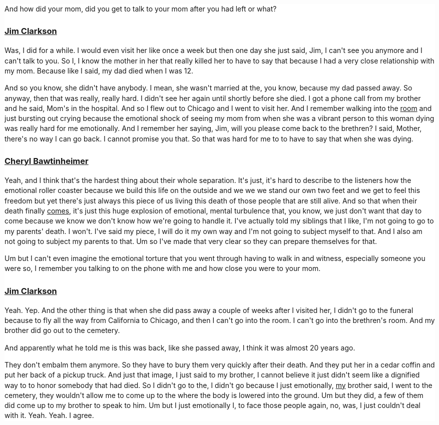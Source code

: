 And how did your mom, did you get to talk to your mom after you had left or what?

### [**Jim Clarkson**](https://www.youtube.com/watch?v=cGeZzqK0qe4&t=920s)

Was, I did for a while. I would even visit her like once a week but then one day she just said, Jim, I can't see you anymore and I can't talk to you. So I, I know the mother in her that really killed her to have to say that because I had a very close relationship with my mom. Because like I said, my dad died when I was 12\.

And so you know, she didn't have anybody. I mean, she wasn't married at the, you know, because my dad passed away. So anyway, then that was really, really hard. I didn't see her again until shortly before she died. I got a phone call from my brother and he said, Mom's in the hospital. And so I flew out to Chicago and I went to visit her. And I remember walking into the [room](https://www.youtube.com/watch?v=cGeZzqK0qe4&t=976s) and just bursting out crying because the emotional shock of seeing my mom from when she was a vibrant person to this woman dying was really hard for me emotionally. And I remember her saying, Jim, will you please come back to the brethren? I said, Mother, there's no way I can go back. I cannot promise you that. So that was hard for me to to have to say that when she was dying.

### [**Cheryl Bawtinheimer**](https://www.youtube.com/watch?v=cGeZzqK0qe4&t=1005s)

Yeah, and I think that's the hardest thing about their whole separation. It's just, it's hard to describe to the listeners how the emotional roller coaster because we build this life on the outside and we we we stand our own two feet and we get to feel this freedom but yet there's just always this piece of us living this death of those people that are still alive. And so that when their death finally [comes,](https://www.youtube.com/watch?v=cGeZzqK0qe4&t=1036s) it's just this huge explosion of emotional, mental turbulence that, you know, we just don't want that day to come because we know we don't know how we're going to handle it. I've actually told my siblings that I like, I'm not going to go to my parents' death. I won't. I've said my piece, I will do it my own way and I'm not going to subject myself to that. And I also am not going to subject my parents to that. Um so I've made that very clear so they can prepare themselves for that.

Um but I can't even imagine the emotional torture that you went through having to walk in and witness, especially someone you were so, I remember you talking to on the phone with me and how close you were to your mom.

### [**Jim Clarkson**](https://www.youtube.com/watch?v=cGeZzqK0qe4&t=1079s)

Yeah. Yep. And the other thing is that when she did pass away a couple of weeks after I visited her, I didn't go to the funeral because to fly all the way from California to Chicago, and then I can't go into the room. I can't go into the brethren's room. And my brother did go out to the cemetery.

And apparently what he told me is this was back, like she passed away, I think it was almost 20 years ago.

They don't embalm them anymore. So they have to bury them very quickly after their death. And they put her in a cedar coffin and put her back of a pickup truck. And just that image, I just said to my brother, I cannot believe it just didn't seem like a dignified way to to honor somebody that had died. So I didn't go to the, I didn't go because I just emotionally, [my](https://www.youtube.com/watch?v=cGeZzqK0qe4&t=1142s) brother said, I went to the cemetery, they wouldn't allow me to come up to the where the body is lowered into the ground. Um but they did, a few of them did come up to my brother to speak to him. Um but I just emotionally I, to face those people again, no, was, I just couldn't deal with it. Yeah. Yeah. I agree. 
